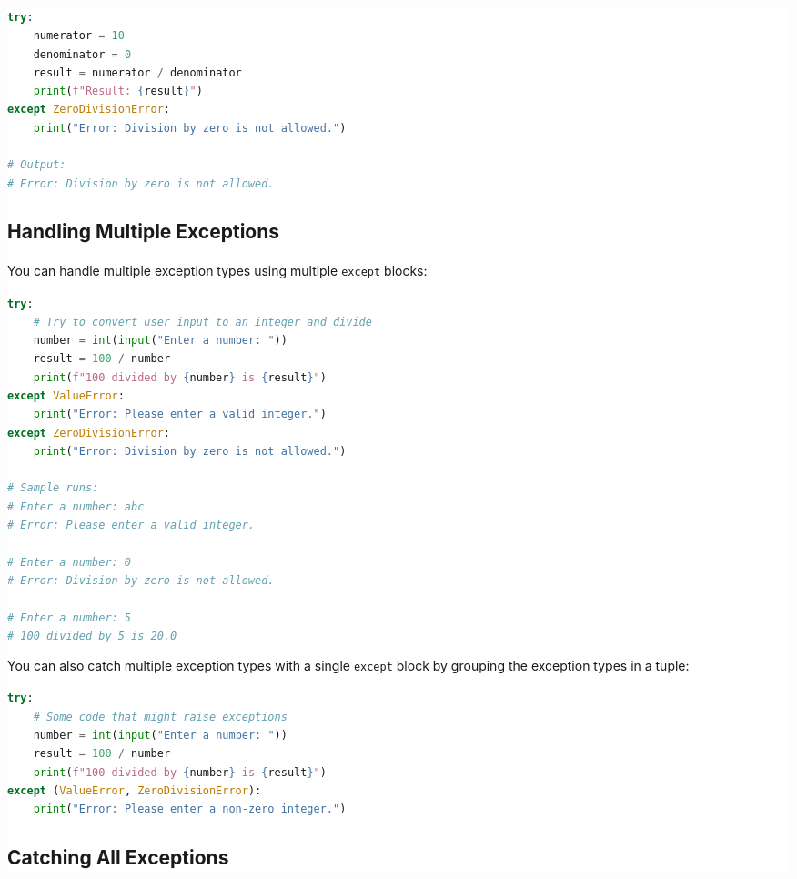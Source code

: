 ```python
try:
    numerator = 10
    denominator = 0
    result = numerator / denominator
    print(f"Result: {result}")
except ZeroDivisionError:
    print("Error: Division by zero is not allowed.")

# Output:
# Error: Division by zero is not allowed.
```

## Handling Multiple Exceptions

You can handle multiple exception types using multiple `except` blocks:

```python
try:
    # Try to convert user input to an integer and divide
    number = int(input("Enter a number: "))
    result = 100 / number
    print(f"100 divided by {number} is {result}")
except ValueError:
    print("Error: Please enter a valid integer.")
except ZeroDivisionError:
    print("Error: Division by zero is not allowed.")

# Sample runs:
# Enter a number: abc
# Error: Please enter a valid integer.

# Enter a number: 0
# Error: Division by zero is not allowed.

# Enter a number: 5
# 100 divided by 5 is 20.0
```

You can also catch multiple exception types with a single `except` block by grouping the exception types in a tuple:

```python
try:
    # Some code that might raise exceptions
    number = int(input("Enter a number: "))
    result = 100 / number
    print(f"100 divided by {number} is {result}")
except (ValueError, ZeroDivisionError):
    print("Error: Please enter a non-zero integer.")
```

## Catching All Exceptions
